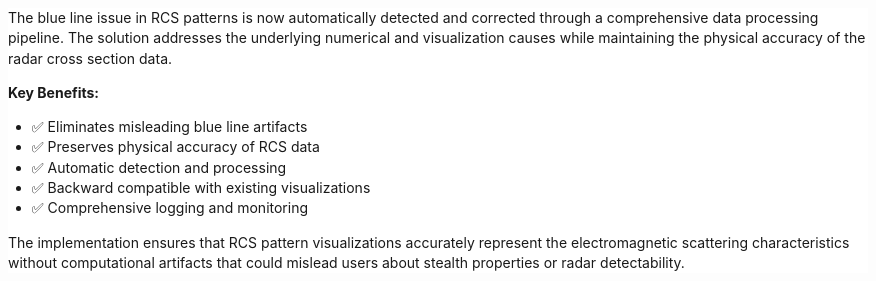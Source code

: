 The blue line issue in RCS patterns is now automatically detected and corrected through a comprehensive data processing pipeline. The solution addresses the underlying numerical and visualization causes while maintaining the physical accuracy of the radar cross section data.

**Key Benefits:**
- ✅ Eliminates misleading blue line artifacts
- ✅ Preserves physical accuracy of RCS data
- ✅ Automatic detection and processing
- ✅ Backward compatible with existing visualizations
- ✅ Comprehensive logging and monitoring

The implementation ensures that RCS pattern visualizations accurately represent the electromagnetic scattering characteristics without computational artifacts that could mislead users about stealth properties or radar detectability.